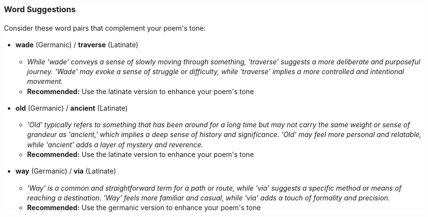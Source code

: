 ### Word Suggestions

Consider these word pairs that complement your poem's tone:

- **wade** (Germanic) / **traverse** (Latinate)
  - *While 'wade' conveys a sense of slowly moving through something, 'traverse' suggests a more deliberate and purposeful journey. 'Wade' may evoke a sense of struggle or difficulty, while 'traverse' implies a more controlled and intentional movement.*
  - **Recommended:** Use the latinate version to enhance your poem's tone

- **old** (Germanic) / **ancient** (Latinate)
  - *'Old' typically refers to something that has been around for a long time but may not carry the same weight or sense of grandeur as 'ancient,' which implies a deep sense of history and significance. 'Old' may feel more personal and relatable, while 'ancient' adds a layer of mystery and reverence.*
  - **Recommended:** Use the latinate version to enhance your poem's tone

- **way** (Germanic) / **via** (Latinate)
  - *'Way' is a common and straightforward term for a path or route, while 'via' suggests a specific method or means of reaching a destination. 'Way' feels more familiar and casual, while 'via' adds a touch of formality and precision.*
  - **Recommended:** Use the germanic version to enhance your poem's tone
